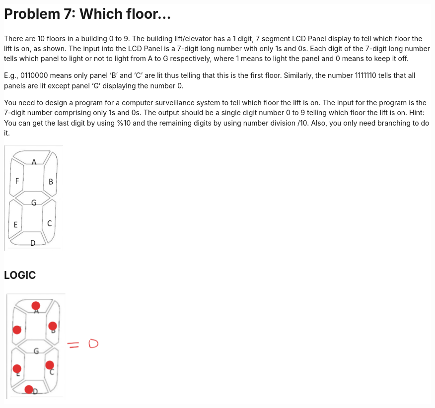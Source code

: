 # Problem 7: Which floor…

There are 10 floors in a building 0 to 9. The building lift/elevator has a 1 digit, 7 segment LCD Panel display to tell which floor the lift is on, as shown. The input into the LCD Panel is a 7-digit long number with only 1s and 0s. Each digit of the 7-digit long number tells which panel to light or not to light from A to G respectively, where 1 means to light the panel and 0 means to keep it off.  

E.g., 0110000 means only panel ‘B’ and ‘C’ are lit thus telling that this is the first floor. Similarly, the number 1111110 tells that all panels are lit except panel ‘G’ displaying the number 0.

You need to design a program for a computer surveillance system to tell which floor the lift is on. The input for the program is the 7-digit number comprising only 1s and 0s. The output should be a single digit number  0 to 9 telling which floor the lift is on.
Hint: You can get the last digit by using %10 and the remaining digits by using number division /10.  Also, you only need branching to do it.

![alt text](prob7/image.png)

## LOGIC

<img src="prob7/image-1.png" alt="alt text" width="200">
